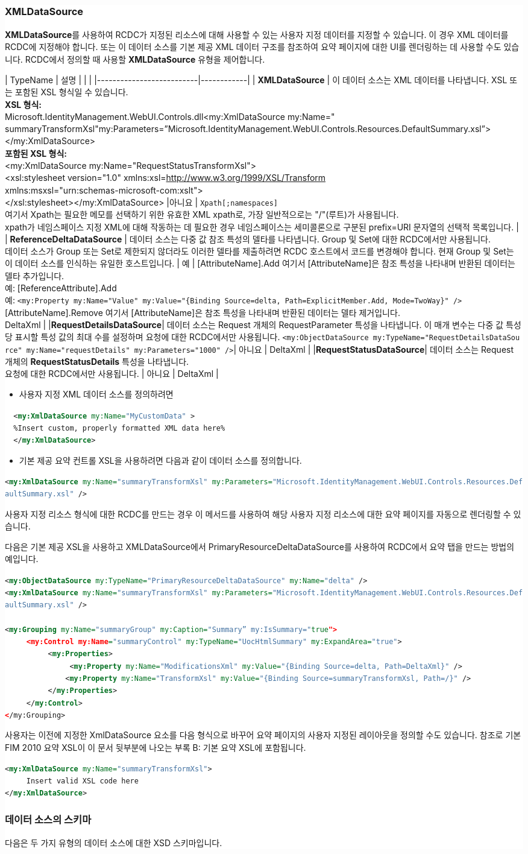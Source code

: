 ### <a name="xmldatasource"></a>XMLDataSource

**XMLDataSource**를 사용하여 RCDC가 지정된 리소스에 대해 사용할 수 있는 사용자 지정 데이터를 지정할 수 있습니다. 이 경우 XML 데이터를 RCDC에 지정해야 합니다. 또는 이 데이터 소스를 기본 제공 XML 데이터 구조를 참조하여 요약 페이지에 대한 UI를 렌더링하는 데 사용할 수도 있습니다. RCDC에서 정의할 때 사용할 **XMLDataSource** 유형을 제어합니다.


| TypeName                 | 설명   | | |
|--------------------------|------------|
| **XMLDataSource**            | 이 데이터 소스는 XML 데이터를 나타냅니다. XSL 또는 포함된 XSL 형식일 수 있습니다. <br/>**XSL 형식:** <br/> Microsoft.IdentityManagement.WebUI.Controls.dll<my:XmlDataSource my:Name=" <br/>summaryTransformXsl"my:Parameters=”Microsoft.IdentityManagement.WebUI.Controls.Resources.DefaultSummary.xsl”> </my:XmlDataSource><br/> **포함된 XSL 형식:** <br/> <my:XmlDataSource my:Name="RequestStatusTransformXsl"> <br/> <xsl:stylesheet version="1.0" xmlns:xsl=http://www.w3.org/1999/XSL/Transform <br/> xmlns:msxsl="urn:schemas-microsoft-com:xslt"><br/></xsl:stylesheet></my:XmlDataSource>                       |아니요 | ```Xpath[;namespaces]``` <br/> 여기서 Xpath는 필요한 메모를 선택하기 위한 유효한 XML xpath로, 가장 일반적으로는 "/"(루트)가 사용됩니다. <br/>xpath가 네임스페이스 지정 XML에 대해 작동하는 데 필요한 경우 네임스페이스는 세미콜론으로 구분된 prefix=URI 문자열의 선택적 목록입니다. |
| **ReferenceDeltaDataSource** | 데이터 소스는 다중 값 참조 특성의 델타를 나타냅니다. Group 및 Set에 대한 RCDC에서만 사용됩니다. <br/> 데이터 소스가 Group 또는 Set로 제한되지 않더라도 이러한 델타를 제출하려면 RCDC 호스트에서 코드를 변경해야 합니다. 현재 Group 및 Set는 이 데이터 소스를 인식하는 유일한 호스트입니다.  | 예                      | [AttributeName].Add 여기서 [AttributeName]은 참조 특성을 나타내며 반환된 데이터는 델타 추가입니다. <br/> 예: [ReferenceAttribute].Add <br/>예: ```<my:Property my:Name="Value" my:Value="{Binding Source=delta, Path=ExplicitMember.Add, Mode=TwoWay}" />``` <br/>[AttributeName].Remove 여기서 [AttributeName]은 참조 특성을 나타내며 반환된 데이터는 델타 제거입니다. <br/> DeltaXml |
|**RequestDetailsDataSource**| 데이터 소스는 Request 개체의 RequestParameter 특성을 나타냅니다. 이 매개 변수는 다중 값 특성당 표시할 특성 값의 최대 수를 설정하며 요청에 대한 RCDC에서만 사용됩니다. ```<my:ObjectDataSource my:TypeName="RequestDetailsDataSource" my:Name="requestDetails" my:Parameters="1000" />```| 아니요 | DeltaXml |
|**RequestStatusDataSource**| 데이터 소스는 Request 개체의 **RequestStatusDetails** 특성을 나타냅니다. <br/>요청에 대한 RCDC에서만 사용됩니다.  | 아니요 | DeltaXml |

-   사용자 지정 XML 데이터 소스를 정의하려면

 ```XML
   <my:XmlDataSource my:Name="MyCustomData" >
   %Insert custom, properly formatted XML data here%
   </my:XmlDataSource>
   ```

-   기본 제공 요약 컨트롤 XSL을 사용하려면 다음과 같이 데이터 소스를 정의합니다.

```XML
<my:XmlDataSource my:Name="summaryTransformXsl" my:Parameters="Microsoft.IdentityManagement.WebUI.Controls.Resources.DefaultSummary.xsl" />
```

 사용자 지정 리소스 형식에 대한 RCDC를 만드는 경우 이 메서드를 사용하여 해당 사용자 지정 리소스에 대한 요약 페이지를 자동으로 렌더링할 수 있습니다.

다음은 기본 제공 XSL을 사용하고 XMLDataSource에서 PrimaryResourceDeltaDataSource를 사용하여 RCDC에서 요약 탭을 만드는 방법의 예입니다.

```XML
<my:ObjectDataSource my:TypeName="PrimaryResourceDeltaDataSource" my:Name="delta" />
<my:XmlDataSource my:Name="summaryTransformXsl" my:Parameters="Microsoft.IdentityManagement.WebUI.Controls.Resources.DefaultSummary.xsl" />

<my:Grouping my:Name="summaryGroup" my:Caption="Summary” my:IsSummary="true">
     <my:Control my:Name="summaryControl" my:TypeName="UocHtmlSummary" my:ExpandArea="true">
          <my:Properties>
               <my:Property my:Name="ModificationsXml" my:Value="{Binding Source=delta, Path=DeltaXml}" />
              <my:Property my:Name="TransformXsl" my:Value="{Binding Source=summaryTransformXsl, Path=/}" />
          </my:Properties>
     </my:Control>
</my:Grouping>
```

사용자는 이전에 지정한 XmlDataSource 요소를 다음 형식으로 바꾸어 요약 페이지의 사용자 지정된 레이아웃을 정의할 수도 있습니다. 참조로 기본 FIM 2010 요약 XSL이 이 문서 뒷부분에 나오는 부록 B: 기본 요약 XSL에 포함됩니다.

```XML
<my:XmlDataSource my:Name="summaryTransformXsl">
     Insert valid XSL code here
</my:XmlDataSource>
```
### <a name="schema-for-data-sources"></a>데이터 소스의 스키마
다음은 두 가지 유형의 데이터 소스에 대한 XSD 스키마입니다.
